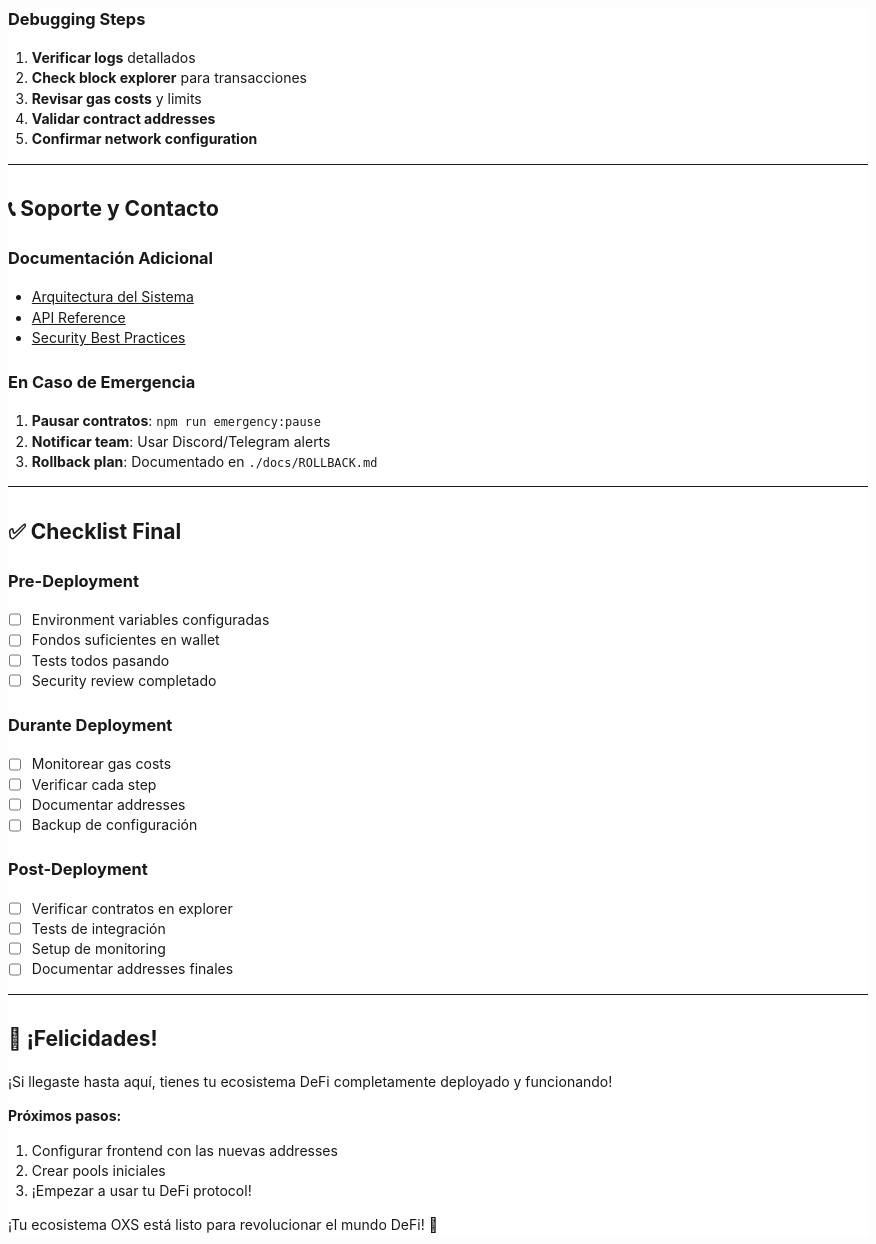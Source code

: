 ### Debugging Steps
1. **Verificar logs** detallados
2. **Check block explorer** para transacciones
3. **Revisar gas costs** y limits
4. **Validar contract addresses**
5. **Confirmar network configuration**

---

## 📞 **Soporte y Contacto**

### Documentación Adicional
- [Arquitectura del Sistema](./docs/ARCHITECTURE.md)
- [API Reference](./docs/API.md)
- [Security Best Practices](./docs/SECURITY.md)

### En Caso de Emergencia
1. **Pausar contratos**: `npm run emergency:pause`
2. **Notificar team**: Usar Discord/Telegram alerts
3. **Rollback plan**: Documentado en `./docs/ROLLBACK.md`

---

## ✅ **Checklist Final**

### Pre-Deployment
- [ ] Environment variables configuradas
- [ ] Fondos suficientes en wallet
- [ ] Tests todos pasando
- [ ] Security review completado

### Durante Deployment  
- [ ] Monitorear gas costs
- [ ] Verificar cada step
- [ ] Documentar addresses
- [ ] Backup de configuración

### Post-Deployment
- [ ] Verificar contratos en explorer
- [ ] Tests de integración
- [ ] Setup de monitoring
- [ ] Documentar addresses finales

---

## 🎉 **¡Felicidades!**

¡Si llegaste hasta aquí, tienes tu ecosistema DeFi completamente deployado y funcionando! 

**Próximos pasos:**
1. Configurar frontend con las nuevas addresses
2. Crear pools iniciales
3. ¡Empezar a usar tu DeFi protocol!

¡Tu ecosistema OXS está listo para revolucionar el mundo DeFi! 🌟 